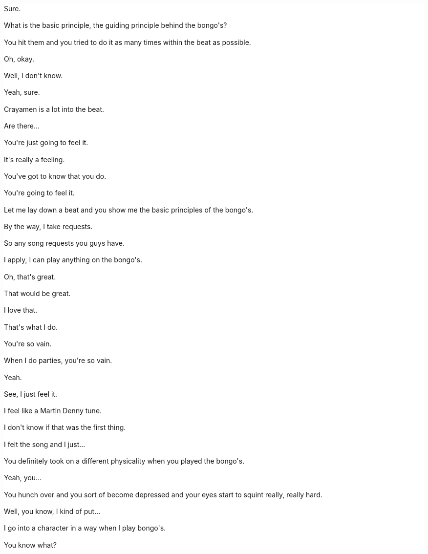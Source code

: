 Sure.

What is the basic principle, the guiding principle behind the bongo's?

You hit them and you tried to do it as many times within the beat as possible.

Oh, okay.

Well, I don't know.

Yeah, sure.

Crayamen is a lot into the beat.

Are there...

You're just going to feel it.

It's really a feeling.

You've got to know that you do.

You're going to feel it.

Let me lay down a beat and you show me the basic principles of the bongo's.

By the way, I take requests.

So any song requests you guys have.

I apply, I can play anything on the bongo's.

Oh, that's great.

That would be great.

I love that.

That's what I do.

You're so vain.

When I do parties, you're so vain.

Yeah.

See, I just feel it.

I feel like a Martin Denny tune.

I don't know if that was the first thing.

I felt the song and I just...

You definitely took on a different physicality when you played the bongo's.

Yeah, you...

You hunch over and you sort of become depressed and your eyes start to squint really, really hard.

Well, you know, I kind of put...

I go into a character in a way when I play bongo's.

You know what?
